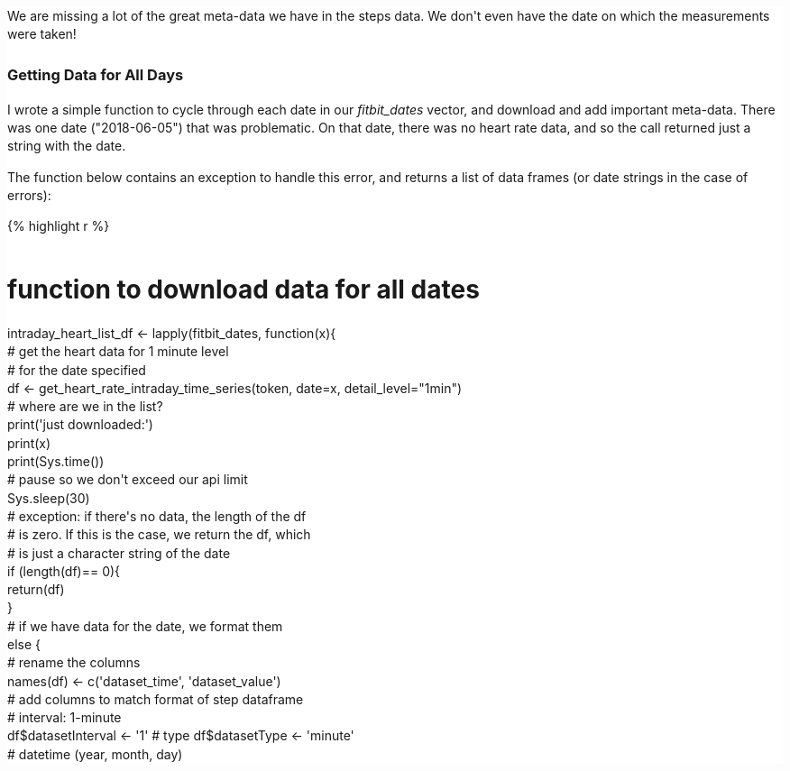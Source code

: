   
We are missing a lot of the great meta-data we have in the steps data. We
don't even have the date on which the measurements were taken!  
  
### Getting Data for All Days 
  
I wrote a simple function to cycle through each date in our _fitbit_dates_
vector, and download and add important meta-data. There was one date
("2018-06-05") that was problematic. On that date, there was no heart rate
data, and so the call returned just a string with the date.  
  
The function below contains an exception to handle this error, and returns a
list of data frames (or date strings in the case of errors):  
  

    
{% highlight r %}    
# function to download data for all dates  
intraday_heart_list_df <- lapply(fitbit_dates, function(x){  
	# get the heart data for 1 minute level  
	# for the date specified  
	df <- get_heart_rate_intraday_time_series(token, date=x, detail_level="1min")  
	# where are we in the list?  
	print('just downloaded:')  
	print(x)  
	print(Sys.time())  
	# pause so we don't exceed our api limit  
	Sys.sleep(30)  
	# exception: if there's no data, the length of the df  
	# is zero. If this is the case, we return the df, which  
	# is just a character string of the date  
	if (length(df)== 0){  
	return(df)  
	}  
	# if we have data for the date, we format them  
	else {  
	# rename the columns  
	names(df) <- c('dataset_time', 'dataset_value')  
	# add columns to match format of step dataframe  
	# interval: 1-minute  
	df$datasetInterval <- '1'  
	# type  
	df$datasetType <- 'minute'  
	# datetime (year, month, day)  